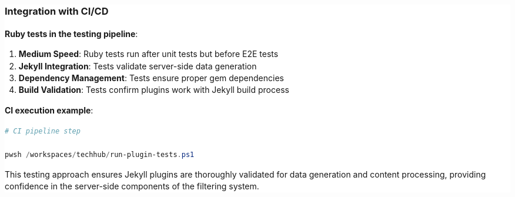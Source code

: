 ### Integration with CI/CD

**Ruby tests in the testing pipeline**:

1. **Medium Speed**: Ruby tests run after unit tests but before E2E tests
2. **Jekyll Integration**: Tests validate server-side data generation
3. **Dependency Management**: Tests ensure proper gem dependencies
4. **Build Validation**: Tests confirm plugins work with Jekyll build process

**CI execution example**:

```powershell
# CI pipeline step

pwsh /workspaces/techhub/run-plugin-tests.ps1
```

This testing approach ensures Jekyll plugins are thoroughly validated for data generation and content processing, providing confidence in the server-side components of the filtering system.
